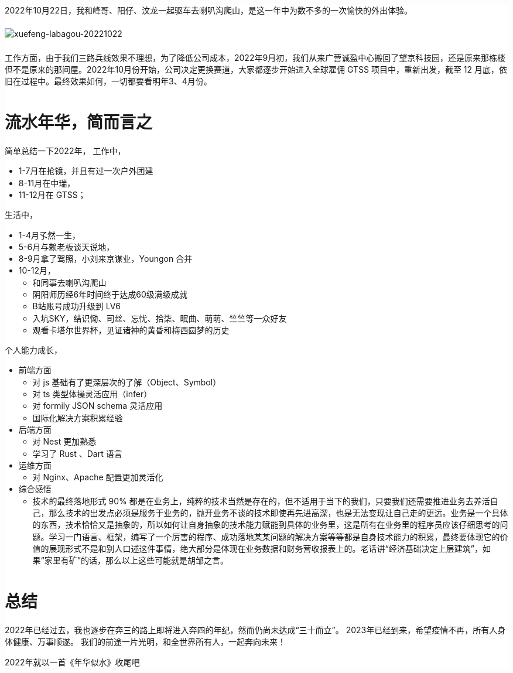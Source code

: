 <iframe src="//player.bilibili.com/player.html?bvid=BV1yW4y1i7EQ&cid=835166956&page=1" scrolling="no" border="0" frameborder="no" framespacing="0" class="v-iframe"></iframe>

2022年10月22日，我和峰哥、阳仔、汶龙一起驱车去喇叭沟爬山，是这一年中为数不多的一次愉快的外出体验。

<img src="https://pub.wangxuefeng.com.cn/asset/blogthumbnail/2022selfSummary/xf-lbg-20221022.jpeg" alt="xuefeng-labagou-20221022" style="width: 100%;margin: 20px auto; display: block">

工作方面，由于我们三路兵线效果不理想，为了降低公司成本，2022年9月初，我们从来广营诚盈中心搬回了望京科技园，还是原来那栋楼但不是原来的那间屋。2022年10月份开始，公司决定更换赛道，大家都逐步开始进入全球雇佣 GTSS 项目中，重新出发，截至 12 月底，依旧在过程中。最终效果如何，一切都要看明年3、4月份。
# 流水年华，简而言之
简单总结一下2022年，
工作中，

- 1-7月在抢镜，并且有过一次户外团建
- 8-11月在中瑞，
- 11-12月在 GTSS；

生活中，

- 1-4月孓然一生，
- 5-6月与赖老板谈天说地，
- 8-9月拿了驾照，小刘来京谋业，Youngon 合并
- 10-12月，
   - 和同事去喇叭沟爬山
   - 阴阳师历经6年时间终于达成60级满级成就
   - B站账号成功升级到 LV6
   - 入坑SKY，结识恸、司丝、忘忧、拾柒、眠曲、萌萌、竺竺等一众好友
   - 观看卡塔尔世界杯，见证诸神的黄昏和梅西圆梦的历史

个人能力成长，

- 前端方面
   - 对 js 基础有了更深层次的了解（Object、Symbol）
   - 对 ts 类型体操灵活应用（infer）
   - 对 formily JSON schema 灵活应用
   - 国际化解决方案积累经验
- 后端方面
   - 对 Nest 更加熟悉
   - 学习了 Rust 、Dart 语言
- 运维方面
   - 对 Nginx、Apache 配置更加灵活化
- 综合感悟
   - 技术的最终落地形式 90% 都是在业务上，纯粹的技术当然是存在的，但不适用于当下的我们，只要我们还需要推进业务去养活自己，那么技术的出发点必须是服务于业务的，抛开业务不谈的技术即使再先进高深，也是无法变现让自己走的更远。业务是一个具体的东西，技术恰恰又是抽象的，所以如何让自身抽象的技术能力赋能到具体的业务里，这是所有在业务里的程序员应该仔细思考的问题。学习一门语言、框架，编写了一个厉害的程序、成功落地某某问题的解决方案等等都是自身技术能力的积累，最终要体现它的价值的展现形式不是和别人口述这件事情，绝大部分是体现在业务数据和财务营收报表上的。老话讲“经济基础决定上层建筑”，如果“家里有矿”的话，那么以上这些可能就是胡邹之言。


# 总结
2022年已经过去，我也逐步在奔三的路上即将进入奔四的年纪，然而仍尚未达成“三十而立”。
2023年已经到来，希望疫情不再，所有人身体健康、万事顺遂。
我们的前途一片光明，和全世界所有人，一起奔向未来！


2022年就以一首《年华似水》收尾吧
<iframe frameborder="no" border="0" marginwidth="0" marginheight="0" width="100%" height=86 src="//music.163.com/outchain/player?type=2&id=2001442102&auto=1&height=66"></iframe>


